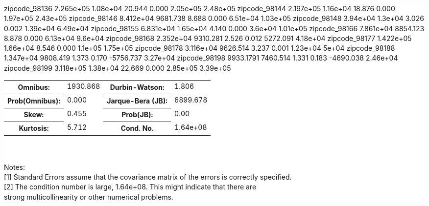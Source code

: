   <th>zipcode_98136</th>      <td> 2.265e+05</td> <td> 1.08e+04</td> <td>   20.944</td> <td> 0.000</td> <td> 2.05e+05</td> <td> 2.48e+05</td>
</tr>
<tr>
  <th>zipcode_98144</th>      <td> 2.197e+05</td> <td> 1.16e+04</td> <td>   18.876</td> <td> 0.000</td> <td> 1.97e+05</td> <td> 2.43e+05</td>
</tr>
<tr>
  <th>zipcode_98146</th>      <td> 8.412e+04</td> <td> 9681.738</td> <td>    8.688</td> <td> 0.000</td> <td> 6.51e+04</td> <td> 1.03e+05</td>
</tr>
<tr>
  <th>zipcode_98148</th>      <td>  3.94e+04</td> <td>  1.3e+04</td> <td>    3.026</td> <td> 0.002</td> <td> 1.39e+04</td> <td> 6.49e+04</td>
</tr>
<tr>
  <th>zipcode_98155</th>      <td> 6.831e+04</td> <td> 1.65e+04</td> <td>    4.140</td> <td> 0.000</td> <td>  3.6e+04</td> <td> 1.01e+05</td>
</tr>
<tr>
  <th>zipcode_98166</th>      <td> 7.861e+04</td> <td> 8854.123</td> <td>    8.878</td> <td> 0.000</td> <td> 6.13e+04</td> <td>  9.6e+04</td>
</tr>
<tr>
  <th>zipcode_98168</th>      <td> 2.352e+04</td> <td> 9310.281</td> <td>    2.526</td> <td> 0.012</td> <td> 5272.091</td> <td> 4.18e+04</td>
</tr>
<tr>
  <th>zipcode_98177</th>      <td> 1.422e+05</td> <td> 1.66e+04</td> <td>    8.546</td> <td> 0.000</td> <td>  1.1e+05</td> <td> 1.75e+05</td>
</tr>
<tr>
  <th>zipcode_98178</th>      <td> 3.116e+04</td> <td> 9626.514</td> <td>    3.237</td> <td> 0.001</td> <td> 1.23e+04</td> <td>    5e+04</td>
</tr>
<tr>
  <th>zipcode_98188</th>      <td> 1.347e+04</td> <td> 9808.419</td> <td>    1.373</td> <td> 0.170</td> <td>-5756.737</td> <td> 3.27e+04</td>
</tr>
<tr>
  <th>zipcode_98198</th>      <td> 9933.1791</td> <td> 7460.514</td> <td>    1.331</td> <td> 0.183</td> <td>-4690.038</td> <td> 2.46e+04</td>
</tr>
<tr>
  <th>zipcode_98199</th>      <td> 3.118e+05</td> <td> 1.38e+04</td> <td>   22.669</td> <td> 0.000</td> <td> 2.85e+05</td> <td> 3.39e+05</td>
</tr>
</table>
<table class="simpletable">
<tr>
  <th>Omnibus:</th>       <td>1930.868</td> <th>  Durbin-Watson:     </th> <td>   1.806</td>
</tr>
<tr>
  <th>Prob(Omnibus):</th>  <td> 0.000</td>  <th>  Jarque-Bera (JB):  </th> <td>6899.678</td>
</tr>
<tr>
  <th>Skew:</th>           <td> 0.455</td>  <th>  Prob(JB):          </th> <td>    0.00</td>
</tr>
<tr>
  <th>Kurtosis:</th>       <td> 5.712</td>  <th>  Cond. No.          </th> <td>1.64e+08</td>
</tr>
</table><br/><br/>Notes:<br/>[1] Standard Errors assume that the covariance matrix of the errors is correctly specified.<br/>[2] The condition number is large, 1.64e+08. This might indicate that there are<br/>strong multicollinearity or other numerical problems.